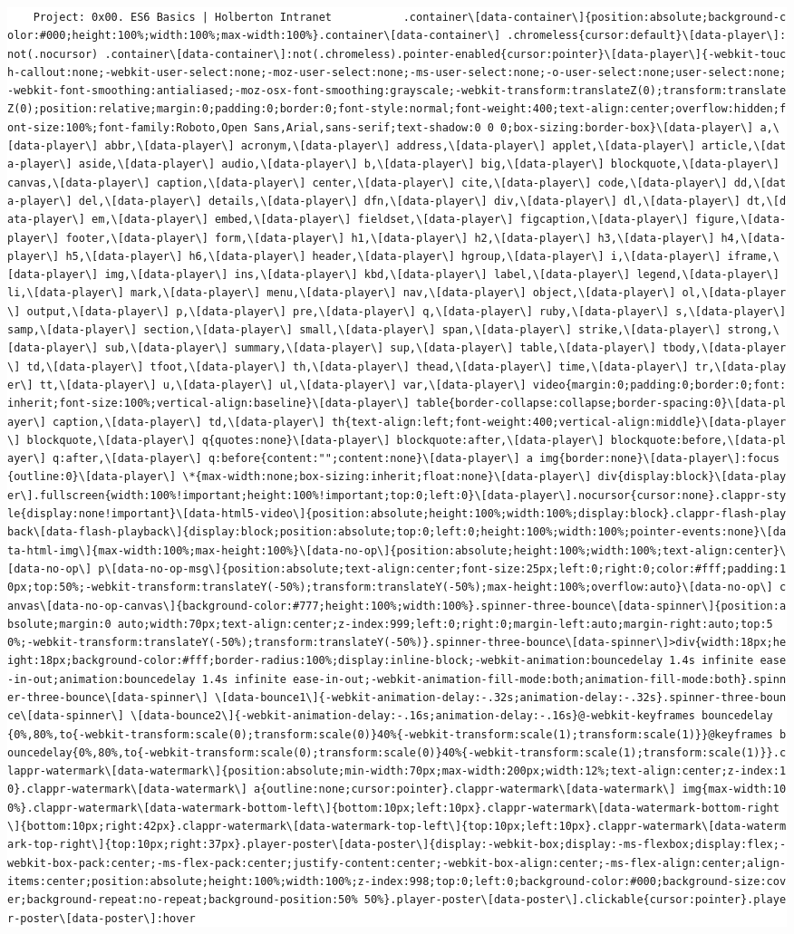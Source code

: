         Project: 0x00. ES6 Basics | Holberton Intranet           .container\[data-container\]{position:absolute;background-color:#000;height:100%;width:100%;max-width:100%}.container\[data-container\] .chromeless{cursor:default}\[data-player\]:not(.nocursor) .container\[data-container\]:not(.chromeless).pointer-enabled{cursor:pointer}\[data-player\]{-webkit-touch-callout:none;-webkit-user-select:none;-moz-user-select:none;-ms-user-select:none;-o-user-select:none;user-select:none;-webkit-font-smoothing:antialiased;-moz-osx-font-smoothing:grayscale;-webkit-transform:translateZ(0);transform:translateZ(0);position:relative;margin:0;padding:0;border:0;font-style:normal;font-weight:400;text-align:center;overflow:hidden;font-size:100%;font-family:Roboto,Open Sans,Arial,sans-serif;text-shadow:0 0 0;box-sizing:border-box}\[data-player\] a,\[data-player\] abbr,\[data-player\] acronym,\[data-player\] address,\[data-player\] applet,\[data-player\] article,\[data-player\] aside,\[data-player\] audio,\[data-player\] b,\[data-player\] big,\[data-player\] blockquote,\[data-player\] canvas,\[data-player\] caption,\[data-player\] center,\[data-player\] cite,\[data-player\] code,\[data-player\] dd,\[data-player\] del,\[data-player\] details,\[data-player\] dfn,\[data-player\] div,\[data-player\] dl,\[data-player\] dt,\[data-player\] em,\[data-player\] embed,\[data-player\] fieldset,\[data-player\] figcaption,\[data-player\] figure,\[data-player\] footer,\[data-player\] form,\[data-player\] h1,\[data-player\] h2,\[data-player\] h3,\[data-player\] h4,\[data-player\] h5,\[data-player\] h6,\[data-player\] header,\[data-player\] hgroup,\[data-player\] i,\[data-player\] iframe,\[data-player\] img,\[data-player\] ins,\[data-player\] kbd,\[data-player\] label,\[data-player\] legend,\[data-player\] li,\[data-player\] mark,\[data-player\] menu,\[data-player\] nav,\[data-player\] object,\[data-player\] ol,\[data-player\] output,\[data-player\] p,\[data-player\] pre,\[data-player\] q,\[data-player\] ruby,\[data-player\] s,\[data-player\] samp,\[data-player\] section,\[data-player\] small,\[data-player\] span,\[data-player\] strike,\[data-player\] strong,\[data-player\] sub,\[data-player\] summary,\[data-player\] sup,\[data-player\] table,\[data-player\] tbody,\[data-player\] td,\[data-player\] tfoot,\[data-player\] th,\[data-player\] thead,\[data-player\] time,\[data-player\] tr,\[data-player\] tt,\[data-player\] u,\[data-player\] ul,\[data-player\] var,\[data-player\] video{margin:0;padding:0;border:0;font:inherit;font-size:100%;vertical-align:baseline}\[data-player\] table{border-collapse:collapse;border-spacing:0}\[data-player\] caption,\[data-player\] td,\[data-player\] th{text-align:left;font-weight:400;vertical-align:middle}\[data-player\] blockquote,\[data-player\] q{quotes:none}\[data-player\] blockquote:after,\[data-player\] blockquote:before,\[data-player\] q:after,\[data-player\] q:before{content:"";content:none}\[data-player\] a img{border:none}\[data-player\]:focus{outline:0}\[data-player\] \*{max-width:none;box-sizing:inherit;float:none}\[data-player\] div{display:block}\[data-player\].fullscreen{width:100%!important;height:100%!important;top:0;left:0}\[data-player\].nocursor{cursor:none}.clappr-style{display:none!important}\[data-html5-video\]{position:absolute;height:100%;width:100%;display:block}.clappr-flash-playback\[data-flash-playback\]{display:block;position:absolute;top:0;left:0;height:100%;width:100%;pointer-events:none}\[data-html-img\]{max-width:100%;max-height:100%}\[data-no-op\]{position:absolute;height:100%;width:100%;text-align:center}\[data-no-op\] p\[data-no-op-msg\]{position:absolute;text-align:center;font-size:25px;left:0;right:0;color:#fff;padding:10px;top:50%;-webkit-transform:translateY(-50%);transform:translateY(-50%);max-height:100%;overflow:auto}\[data-no-op\] canvas\[data-no-op-canvas\]{background-color:#777;height:100%;width:100%}.spinner-three-bounce\[data-spinner\]{position:absolute;margin:0 auto;width:70px;text-align:center;z-index:999;left:0;right:0;margin-left:auto;margin-right:auto;top:50%;-webkit-transform:translateY(-50%);transform:translateY(-50%)}.spinner-three-bounce\[data-spinner\]>div{width:18px;height:18px;background-color:#fff;border-radius:100%;display:inline-block;-webkit-animation:bouncedelay 1.4s infinite ease-in-out;animation:bouncedelay 1.4s infinite ease-in-out;-webkit-animation-fill-mode:both;animation-fill-mode:both}.spinner-three-bounce\[data-spinner\] \[data-bounce1\]{-webkit-animation-delay:-.32s;animation-delay:-.32s}.spinner-three-bounce\[data-spinner\] \[data-bounce2\]{-webkit-animation-delay:-.16s;animation-delay:-.16s}@-webkit-keyframes bouncedelay{0%,80%,to{-webkit-transform:scale(0);transform:scale(0)}40%{-webkit-transform:scale(1);transform:scale(1)}}@keyframes bouncedelay{0%,80%,to{-webkit-transform:scale(0);transform:scale(0)}40%{-webkit-transform:scale(1);transform:scale(1)}}.clappr-watermark\[data-watermark\]{position:absolute;min-width:70px;max-width:200px;width:12%;text-align:center;z-index:10}.clappr-watermark\[data-watermark\] a{outline:none;cursor:pointer}.clappr-watermark\[data-watermark\] img{max-width:100%}.clappr-watermark\[data-watermark-bottom-left\]{bottom:10px;left:10px}.clappr-watermark\[data-watermark-bottom-right\]{bottom:10px;right:42px}.clappr-watermark\[data-watermark-top-left\]{top:10px;left:10px}.clappr-watermark\[data-watermark-top-right\]{top:10px;right:37px}.player-poster\[data-poster\]{display:-webkit-box;display:-ms-flexbox;display:flex;-webkit-box-pack:center;-ms-flex-pack:center;justify-content:center;-webkit-box-align:center;-ms-flex-align:center;align-items:center;position:absolute;height:100%;width:100%;z-index:998;top:0;left:0;background-color:#000;background-size:cover;background-repeat:no-repeat;background-position:50% 50%}.player-poster\[data-poster\].clickable{cursor:pointer}.player-poster\[data-poster\]:hover